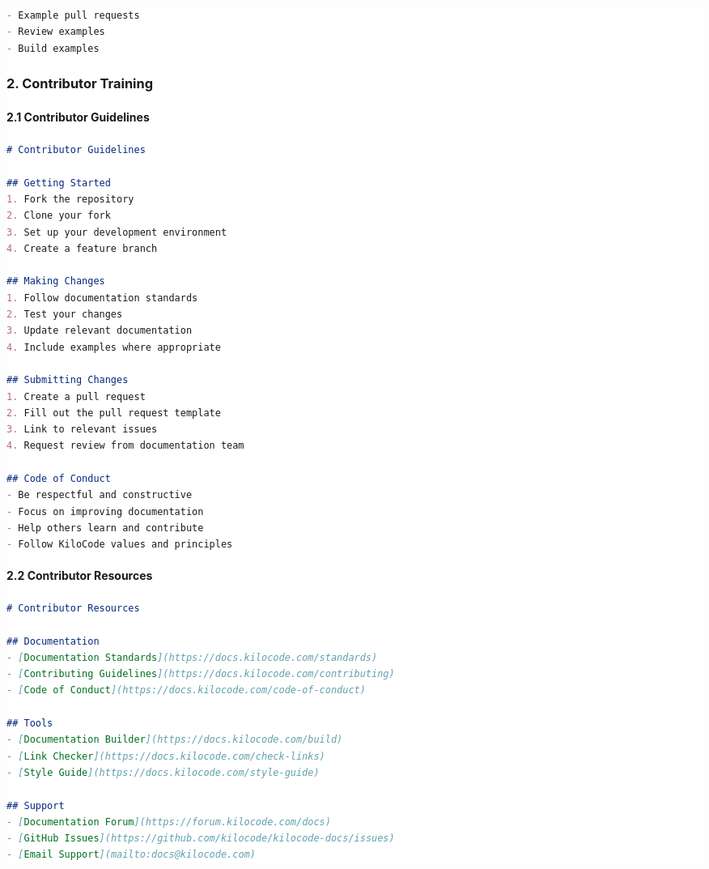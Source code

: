 ```markdown
- Example pull requests
- Review examples
- Build examples
```

### 2. Contributor Training

#### 2.1 Contributor Guidelines
```markdown
# Contributor Guidelines

## Getting Started
1. Fork the repository
2. Clone your fork
3. Set up your development environment
4. Create a feature branch

## Making Changes
1. Follow documentation standards
2. Test your changes
3. Update relevant documentation
4. Include examples where appropriate

## Submitting Changes
1. Create a pull request
2. Fill out the pull request template
3. Link to relevant issues
4. Request review from documentation team

## Code of Conduct
- Be respectful and constructive
- Focus on improving documentation
- Help others learn and contribute
- Follow KiloCode values and principles
```

#### 2.2 Contributor Resources
```markdown
# Contributor Resources

## Documentation
- [Documentation Standards](https://docs.kilocode.com/standards)
- [Contributing Guidelines](https://docs.kilocode.com/contributing)
- [Code of Conduct](https://docs.kilocode.com/code-of-conduct)

## Tools
- [Documentation Builder](https://docs.kilocode.com/build)
- [Link Checker](https://docs.kilocode.com/check-links)
- [Style Guide](https://docs.kilocode.com/style-guide)

## Support
- [Documentation Forum](https://forum.kilocode.com/docs)
- [GitHub Issues](https://github.com/kilocode/kilocode-docs/issues)
- [Email Support](mailto:docs@kilocode.com)
```
